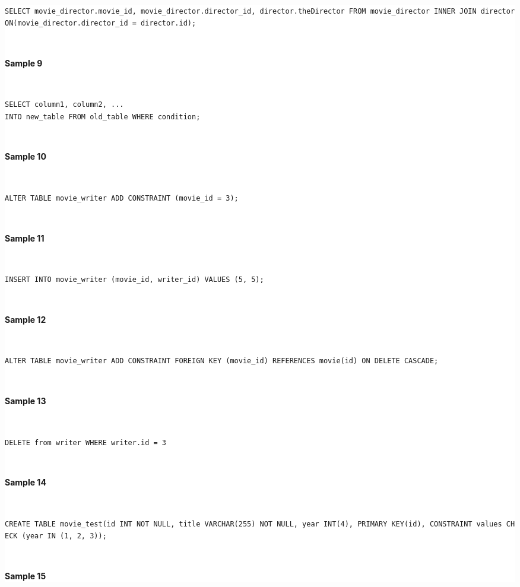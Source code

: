
~~~~~~~~~~~~~~~~~~~~~~~~~~~~~~~~~~~~~~~~~~~~~~~~~~~~~~~~~~~~~~~~~~~~~~~~~~~~~~~~
SELECT movie_director.movie_id, movie_director.director_id, director.theDirector FROM movie_director INNER JOIN director ON(movie_director.director_id = director.id); 
~~~~~~~~~~~~~~~~~~~~~~~~~~~~~~~~~~~~~~~~~~~~~~~~~~~~~~~~~~~~~~~~~~~~~~~~~~~~~~~~

 

**Sample 9**

 

~~~~~~~~~~~~~~~~~~~~~~~~~~~~~~~~~~~~~~~~~~~~~~~~~~~~~~~~~~~~~~~~~~~~~~~~~~~~~~~~
SELECT column1, column2, ...
INTO new_table FROM old_table WHERE condition; 
~~~~~~~~~~~~~~~~~~~~~~~~~~~~~~~~~~~~~~~~~~~~~~~~~~~~~~~~~~~~~~~~~~~~~~~~~~~~~~~~

 

**Sample 10**

 

~~~~~~~~~~~~~~~~~~~~~~~~~~~~~~~~~~~~~~~~~~~~~~~~~~~~~~~~~~~~~~~~~~~~~~~~~~~~~~~~
ALTER TABLE movie_writer ADD CONSTRAINT (movie_id = 3); 
~~~~~~~~~~~~~~~~~~~~~~~~~~~~~~~~~~~~~~~~~~~~~~~~~~~~~~~~~~~~~~~~~~~~~~~~~~~~~~~~

 

**Sample 11**

 

~~~~~~~~~~~~~~~~~~~~~~~~~~~~~~~~~~~~~~~~~~~~~~~~~~~~~~~~~~~~~~~~~~~~~~~~~~~~~~~~
INSERT INTO movie_writer (movie_id, writer_id) VALUES (5, 5); 
~~~~~~~~~~~~~~~~~~~~~~~~~~~~~~~~~~~~~~~~~~~~~~~~~~~~~~~~~~~~~~~~~~~~~~~~~~~~~~~~

 

**Sample 12**

 

~~~~~~~~~~~~~~~~~~~~~~~~~~~~~~~~~~~~~~~~~~~~~~~~~~~~~~~~~~~~~~~~~~~~~~~~~~~~~~~~
ALTER TABLE movie_writer ADD CONSTRAINT FOREIGN KEY (movie_id) REFERENCES movie(id) ON DELETE CASCADE; 
~~~~~~~~~~~~~~~~~~~~~~~~~~~~~~~~~~~~~~~~~~~~~~~~~~~~~~~~~~~~~~~~~~~~~~~~~~~~~~~~

 

**Sample 13**

 

~~~~~~~~~~~~~~~~~~~~~~~~~~~~~~~~~~~~~~~~~~~~~~~~~~~~~~~~~~~~~~~~~~~~~~~~~~~~~~~~
DELETE from writer WHERE writer.id = 3 
~~~~~~~~~~~~~~~~~~~~~~~~~~~~~~~~~~~~~~~~~~~~~~~~~~~~~~~~~~~~~~~~~~~~~~~~~~~~~~~~

 

**Sample 14**

 

~~~~~~~~~~~~~~~~~~~~~~~~~~~~~~~~~~~~~~~~~~~~~~~~~~~~~~~~~~~~~~~~~~~~~~~~~~~~~~~~
CREATE TABLE movie_test(id INT NOT NULL, title VARCHAR(255) NOT NULL, year INT(4), PRIMARY KEY(id), CONSTRAINT values CHECK (year IN (1, 2, 3)); 
~~~~~~~~~~~~~~~~~~~~~~~~~~~~~~~~~~~~~~~~~~~~~~~~~~~~~~~~~~~~~~~~~~~~~~~~~~~~~~~~

 

**Sample 15**
